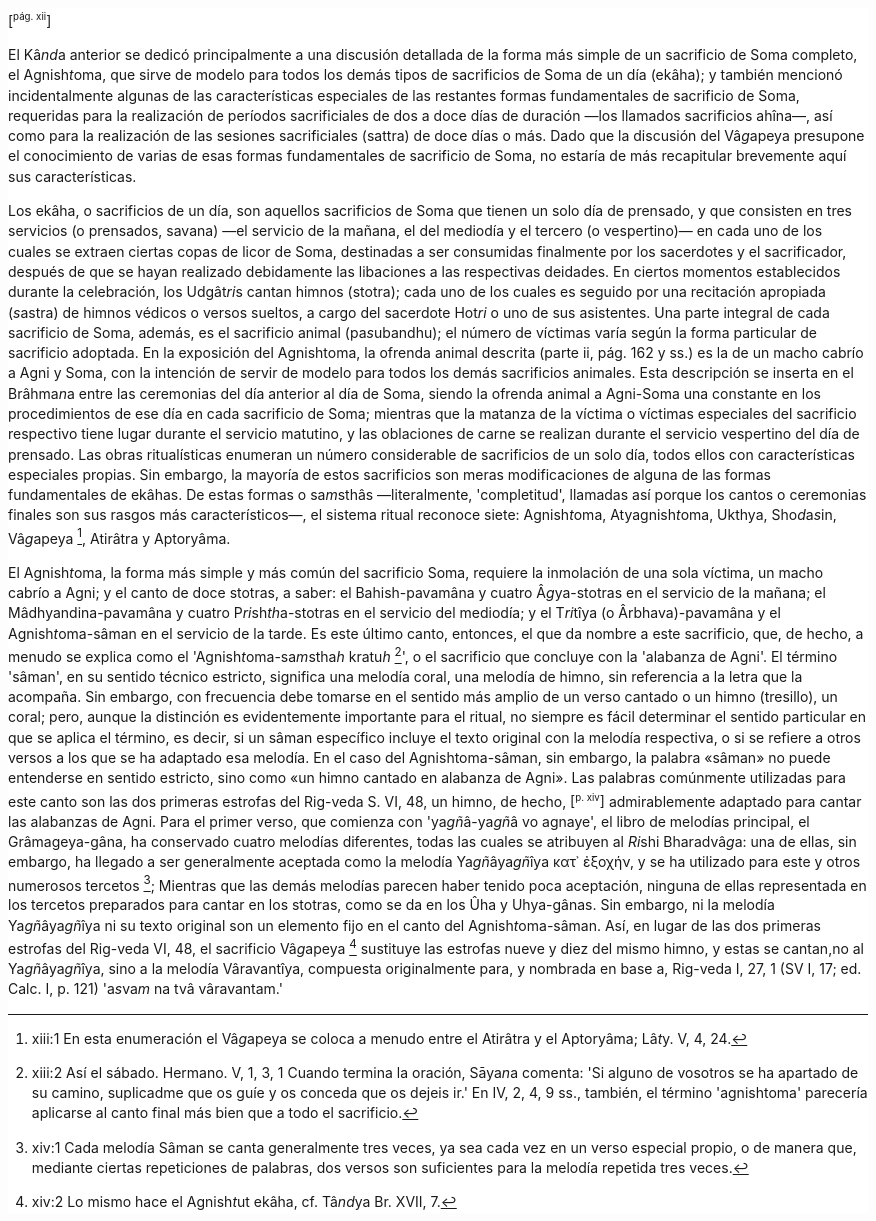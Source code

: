 <span id="pxii">[<sup><small>pág. xii</small></sup>]</span>

El Kâ<i>n</i><i>d</i>a anterior se dedicó principalmente a una discusión detallada de la forma más simple de un sacrificio de Soma completo, el Agnish<i>t</i>oma, que sirve de modelo para todos los demás tipos de sacrificios de Soma de un día (ekâha); y también mencionó incidentalmente algunas de las características especiales de las restantes formas fundamentales de sacrificio de Soma, requeridas para la realización de períodos sacrificiales de dos a doce días de duración —los llamados sacrificios ahîna—, así como para la realización de las sesiones sacrificiales (sattra) de doce días o más. Dado que la discusión del Vâ<i>g</i>apeya presupone el conocimiento de varias de esas formas fundamentales de sacrificio de Soma, no estaría de más recapitular brevemente aquí sus características.

Los ekâha, o sacrificios de un día, son aquellos sacrificios de Soma que tienen un solo día de prensado, y que consisten en tres servicios (o prensados, savana) —el servicio de la mañana, el del mediodía y el tercero (o vespertino)— en cada uno de los cuales se extraen ciertas copas de licor de Soma, destinadas a ser consumidas finalmente por los sacerdotes y el sacrificador, después de que se hayan realizado debidamente las libaciones a las respectivas deidades. En ciertos momentos establecidos durante la celebración, los Udgât<i>ri</i>s cantan himnos (stotra); cada uno de los cuales es seguido por una recitación apropiada (<i>s</i>astra) de himnos védicos o versos sueltos, a cargo del sacerdote Hot<i>ri</i> o uno de sus asistentes. Una parte integral de cada sacrificio de Soma, además, es el sacrificio animal (pa<i>s</i>ubandhu); el número de víctimas varía según la forma particular de sacrificio adoptada. En la exposición del Agnishtoma, la ofrenda animal descrita (parte ii, pág. 162 y ss.) es la de un macho cabrío a Agni y Soma, con la intención de servir de modelo para todos los demás sacrificios animales. Esta descripción se inserta en el Brâhma<i>n</i>a entre las ceremonias del día anterior al día de Soma, siendo la ofrenda animal a Agni-Soma una constante en los procedimientos de ese día en cada sacrificio de Soma; mientras que la matanza de la víctima o víctimas especiales del sacrificio respectivo tiene lugar durante el servicio matutino, y las oblaciones de carne se realizan durante el servicio vespertino del día de prensado. Las obras ritualísticas enumeran un número considerable de sacrificios de un solo día, todos ellos con características especiales propias. Sin embargo, la mayoría de estos sacrificios son meras modificaciones de alguna de las formas fundamentales de ekâhas. De estas formas o sa<i>m</i>sthâs —literalmente, 'completitud', llamadas así porque los cantos o ceremonias finales son sus rasgos más característicos—, el sistema ritual reconoce siete: Agnish<i>t</i>oma, Atyagnish<i>t</i>oma, Ukthya, Sho<i>d</i>a<i>s</i>in, Vâ<i>g</i>apeya [^1], Atirâtra y Aptoryâma.

El Agnish<i>t</i>oma, la forma más simple y más común del sacrificio Soma, requiere la inmolación de una sola víctima, un macho cabrío a Agni; y el canto de doce stotras, a saber: el Bahish-pavamâna y cuatro Â<i>g</i>ya-stotras en el servicio de la mañana; el Mâdhyandina-pavamâna y cuatro P<i>ri</i>sh<i>th</i>a-stotras en el servicio del mediodía; y el T<i>ri</i>tîya (o Ârbhava)-pavamâna y el Agnish<i>t</i>oma-sâman en el servicio de la tarde. Es este último canto, entonces, el que da nombre a este sacrificio, que, de hecho, a menudo se explica como el 'Agnish<i>t</i>oma-sa<i>m</i>stha<i>h</i> kratu<i>h</i> [^2]', o el sacrificio que concluye con la 'alabanza de Agni'. El término 'sâman', en su sentido técnico estricto, significa una melodía coral, una melodía de himno, sin referencia a la letra que la acompaña. Sin embargo, con frecuencia debe tomarse en el sentido más amplio de un verso cantado o un himno (tresillo), un coral; pero, aunque la distinción es evidentemente importante para el ritual, no siempre es fácil determinar el sentido particular en que se aplica el término, es decir, si un sâman específico incluye el texto original con la melodía respectiva, o si se refiere a otros versos a los que se ha adaptado esa melodía. En el caso del Agnishtoma-sâman, sin embargo, la palabra «sâman» no puede entenderse en sentido estricto, sino como «un himno cantado en alabanza de Agni». Las palabras comúnmente utilizadas para este canto son las dos primeras estrofas del Rig-veda S. VI, 48, un himno, de hecho, <span id="pxiv">[<sup><small>p. xiv</small></sup>]</span> admirablemente adaptado para cantar las alabanzas de Agni. Para el primer verso, que comienza con 'ya<i>g</i><i>ñ</i>â-ya<i>g</i><i>ñ</i>â vo agnaye', el libro de melodías principal, el Grâmageya-gâna, ha conservado cuatro melodías diferentes, todas las cuales se atribuyen al <i>Ri</i>shi Bharadvâ<i>g</i>a: una de ellas, sin embargo, ha llegado a ser generalmente aceptada como la melodía Ya<i>g</i><i>ñ</i>âya<i>g</i><i>ñ</i>îya κατ᾽ ἐξοχήν, y se ha utilizado para este y otros numerosos tercetos [^3]; Mientras que las demás melodías parecen haber tenido poca aceptación, ninguna de ellas representada en los tercetos preparados para cantar en los stotras, como se da en los Ûha y Uhya-gânas. Sin embargo, ni la melodía Ya<i>g</i><i>ñ</i>âya<i>g</i><i>ñ</i>îya ni su texto original son un elemento fijo en el canto del Agnish<i>t</i>oma-sâman. Así, en lugar de las dos primeras estrofas del Rig-veda VI, 48, el sacrificio Vâ<i>g</i>apeya [^4] sustituye las estrofas nueve y diez del mismo himno, y estas se cantan,no al Ya<i>g</i><i>ñ</i>âya<i>g</i><i>ñ</i>îya, sino a la melodía Vâravantîya, compuesta originalmente para, y nombrada en base a, Rig-veda I, 27, 1 (SV I, 17; ed. Calc. I, p. 121) 'a<i>s</i>va<i>m</i> na tvâ vâravantam.'


[^0]: xi:1 Véase Katy. Sr. XIV, 1, 7; Lât y. Sr. VIII, 11, 7-11.
[^1]: xiii:1 En esta enumeración el Vâ<i>g</i>apeya se coloca a menudo entre el Atirâtra y el Aptoryâma; Lâ<i>t</i>y. V, 4, 24.
[^2]: xiii:2 Así el sábado. Hermano. V, 1, 3, 1 Cuando termina la oración, Sāya<i>n</i>a comenta: 'Si alguno de vosotros se ha apartado de su camino, suplicadme que os guíe y os conceda que os dejeis ir.' En IV, 2, 4, 9 ss., también, el término 'agnishtoma' parecería aplicarse al canto final más bien que a todo el sacrificio.
[^3]: xiv:1 Cada melodía Sâman se canta generalmente tres veces, ya sea cada vez en un verso especial propio, o de manera que, mediante ciertas repeticiones de palabras, dos versos son suficientes para la melodía repetida tres veces.
[^4]: xiv:2 Lo mismo hace el Agnish<i>t</i>ut ekâha, cf. Tâ<i>n</i><i>d</i>ya Br. XVII, 7.
[^5]: xiv:3 Sâya<i>n</i>a, al Sat. Br. IV, 3, 3, 2, lo explica por 'stotra'; pero véase IV, 2, 3, 6-9 donde sin duda se refiere a los versos recitados (<i>ri</i><i>k</i>), no al sâman.
[^6]: xiv:4 Es decir, de la raíz 'vak', que significa hablar. No veo la necesidad de interpretar pág. xv 'b<i>ri</i>had va<i>k</i>as' en el Rig-veda VII, 96, 1 ​​en el sentido técnico de B<i>ri</i>hat-tune, como lo hace el profesor Hillebrandt en su interesante ensayo, 'Die Sonnwendfeste in Alt-Indien', pág. 29, simplemente porque se usa allí en relación con Indra; mientras que él mismo duda si debería interpretarse en el mismo sentido en III, 10, 5, donde aparece en relación con Agni. Aunque sin duda el Brihat-sâman se refiere con frecuencia a Indra, y el Rathantara a Agni, los versos que se suelen cantar para ellos (Rig-veda VI, 46, 1-2 y VII, 32, 22, 23) se dirigen a Indra. Sin embargo, ambas melodías se aplican a versos dirigidos a todo tipo de deidades.
[^7]: xv:1 Véase el Catálogo de Manuscritos Sánscritos de la Oficina de la India, n.º 434. En Kaush. Br. XI, 8, «sadasy ukthâni <i>s</i>asyante», la palabra también tiene, sin duda, el sentido de <i>s</i>astra, o himno (recitado). En la parte I, pág. 346, la nota 3 de esta traducción indica «gran recitación o <i>s</i>astra», en lugar de «gran canto».
[^8]: xvi:1 Véase, por ejemplo, Tâ<i>n</i><i>d</i>ya Br. XX, 1, 1.
[^9]: xvi:2 Quizás la diferencia más característica entre estas dos formas en las que se cantan los stotras fundamentales es el primer P<i>ri</i>sh<i>th</i>a-stotra (o de Hot<i>ri</i>) en el servicio del mediodía. Mientras que el Agnish<i>t</i>oma requiere que se cante la melodía de Rathantara sobre el texto, Sama-vela S. II, 30, 31; el Ukthya, por otro lado, requiere el texto, SV II, 159, 160, cantado sobre la melodía de B<i>ri</i>hat. El profesor Hillebrandt, lc, p. 22, ha intentado, de hecho, demostrar que estas dos melodías desempeñan un papel importante en la India primitiva en relación con la celebración de los solsticios. Una alternancia similar de sâmans a la del P<i>ri</i>-stotra del Hotri se obtiene en el tercero, o P<i>ri</i>-stotra del Brâhma<i>n</i>â<i>k</i>_kh<i>a</i>m_sin; el Naudhasa-sâman (II, 35, 36) se utiliza en el Agnish<i>t</i>oma, y ​​el Syaita-sâman en el sacrificio Ukthya. Por otra parte, en lo que respecta al segundo (o Maitrâvaru<i>n</i>a) y cuarto (o A<i>k</i><i>kh</i>âvâka) P<i>ri</i>sh<i>th</i>a-stotras, el mismo sâman, a saber, el Vâmadevya (II, 32-341 y el Kâleya (II, 37, 35 respectivamente), se utiliza tanto en el Agnish<i>t</i>oma como en el Ukthya.
[^10]: xvii:1 Esta es también la explicación del término dada por Sâya<i>n</i>a en su comentario sobre Tâ<i>n</i><i>d</i>ya Br. XII, 13, 1.
[^11]: xvii:2 Véase esta traducción, parte ii, pág. 402, nota 1.
[^12]: xvii:3 Véase la parte ii, pág. 402, nota 2, donde se afirma que el décimo y último día del Da<i>s</i>arâtra es un día Atyagnish<i>t</i>oma, llamado Avivâkya, es decir, uno en el que no debe haber disputas ni peleas.
[^13]: xviii:1 Véase parte ii, pág. 226 y siguientes. En la presente ocasión, el Prâtur-anuvâka, sin embargo, constará de tantos versos como, contando sus sílabas, formarían mil versos b<i>ri</i>hatî (de treinta y seis sílabas cada uno). Las tres secciones de la letanía matutina ordinaria del cuerpo del Â<i>s</i>vina-<i>s</i>astra, que concluye, tras la salida del sol, con versos dirigidos a Sûrya, el sol.
[^14]: xviii:2 Cf. Lât y. Sr. VIII, 1, 16; IX, 5, 23 con comentario.
[^15]: xviii:3 Notablemente Tâ<i>n</i><i>d</i>ya Br. XX, 1, 1 seq.
[^16]: xix:1 El Aitareya Brâhma<i>n</i>a (VI, 18) al discutir los llamados himnos sampâta insertados en interpretaciones continuas, con la intención de establecer una conexión simbólica entre los diversos días, curiosamente explica el término 'ahîna', no del día 'ahas', sino como significando 'no defectuoso, donde nada se deja afuera' (a-hîna).
[^17]: xx:1 De la regla de Â<i>s</i>valâyana (IX, 11, 4), 'Si cantan formando el garbha (es decir, en la forma 'p<i>ri</i>sh<i>th</i>a'), que él (el Hot<i>ri</i> o Hotraka) recite de la misma manera los stotriyas y anurûpas', parece, sin embargo, claro que el Aptoryâma también puede realizarse sin los P<i>ri</i>sh<i>th</i>as.
[^18]: xx:2 Se afirma que el texto original del Sâkvara-sâman (por Sâya<i>n</i>a en Aitar. Br. IV, 13; Mahîdhara en Vâ<i>g</i>. S. X, 14, etc.) es el Sâma-veda II, 1152-3, 'pro shv asmai puroratham', pero los Gânas del Sâma-veda no parecen dar la melodía p. xxi con ese texto, sino con los versos del Mahânâmnî (ed. Bibl. Ind. II, p. 371). El Tâ<i>n</i><i>d</i>ya Br. XIII, 4 (y com.), da instrucciones detalladas sobre los pâdas particulares de los tres primeros tripletes Mahânâmnî, que se distinguen por su naturaleza <i>s</i>âkvara (potente), y se supone que forman los tres versos stotriyâ del sâkvara-sâman, que constan de siete, seis y cinco pâdas respectivamente. Sin embargo, los pâdas a<i>s</i>âkvara se cantan igualmente en sus respectivos lugares, al igual que el décimo verso adicional, cuyos cinco pâdas se consideran meramente suplementarios (o de relleno).
[^19]: xxi:1 Es decir, la melodía Vâravantîya adaptada a los versos de la «Revatî». La melodía Vâravantîya recibe su nombre de su texto original, Rig-veda I, 27, 1, «a<i>s</i>va<i>m</i> na tvâ vâravantam» (Sâma-veda, ed. Bibl. Ind. I, p. 121). Cuando se usa como uno de los P<i>ri</i>sh<i>th</i>a-sâmans, no se canta, sin embargo, este, su texto original, sino los versos del Rig-veda I, 30, 13-15, «revatîr na<i>h</i> sadhamâda» (Sâma-veda II, 434-6, ed. vol. iv, p. 56), de donde la melodía, adaptada a este terceto, suele llamarse Raivata. El Raivata-sâman, por lo tanto, es un ejemplo destacado del uso del término «sâman» en el sentido de un verso o terceto cantado.
[^20]: xxi:2 La afirmación, en la parte ii, pág. 403 nota (y repetida en la presente parte, [pág. 6](../Book_3_5_1#p6), nota [2](../Book_3_5_1#fn37)), de que, mientras que los Pi<i>ri</i>sh<i>th</i>a-stotras del Abhiplava-sha<i>d</i>aha se realizan de la manera ordinaria (Agnish<i>t</i>oma), el Pi<i>ri</i>sh<i>th</i>ya-sha<i>d</i>aha requiere su realización en la forma Pi<i>ri</i>sh<i>th</i>a apropiada, no es correcta. En ambos tipos de shadaha, los Prishtha-stotras se realizan de la manera ordinaria (es decir, en la forma Agnishtoma o Ukthya, ver nota [p. 4](../Book_3_5_1#p4)); pero mientras que en el Abhiplava se utilizan los sâmans Rathantara y Brihat para el Prishtha-stotra del Hotri en días alternos, el Prishtha-shadaha requiere un Prishtha-sâman diferente en cada uno de los seis días. Los dos tipos de shadahas también difieren completamente en lo que respecta a la secuencia de estomas prescrita para la realización de los stotras.
[^21]: xxii:1 Tanto el Rathantara como el B<i>ri</i>hat también forman el 'p<i>ri</i>sh<i>th</i>a', o sâman envolvente, del primer P<i>ri</i>sh<i>th</i>a-stotra.
[^22]: xxii:2 Siempre que el stotra no se canta en la forma 'p<i>ri</i>sh<i>th</i>a', sino que consiste en un solo sâman o terceto, las repeticiones necesarias para completar el número de versos implicados en el stoma respectivo se distribuyen entre los tres versos del sâman de tal manera que el sâman completo se canta tres veces, cada vez con varias repeticiones de los versos individuales. La forma habitual en que se canta el p. xxiii ekavi<i>m</i><i>s</i>a puede representarse con la fórmula aaa-bbb-c; a-bbb-ccc; aaa-b-ccc, que en total suman veintiún versos.
[^23]: xxiii:1 sval. Sr. IX, 3, 4-5.
[^24]: xxiii:2 Se da de forma un tanto imperfecta en la ed. Bibl. Ind. V, pág. 391.
[^25]: xxiv:1 Mitología Védica, pág. 247.
[^26]: xxv:1 Cf. <i>S</i>âṅkh. Sr. XV, 13, 4, 'porque es a Varu<i>n</i>a a quien consagran'.
[^27]: xxvi:1 El Brâhma<i>n</i>a (V. 5, 2, 2), sin embargo, parece preferir prescindir de este intervalo combinando las doce oblaciones de modo de formar dos conjuntos de seis cada uno.